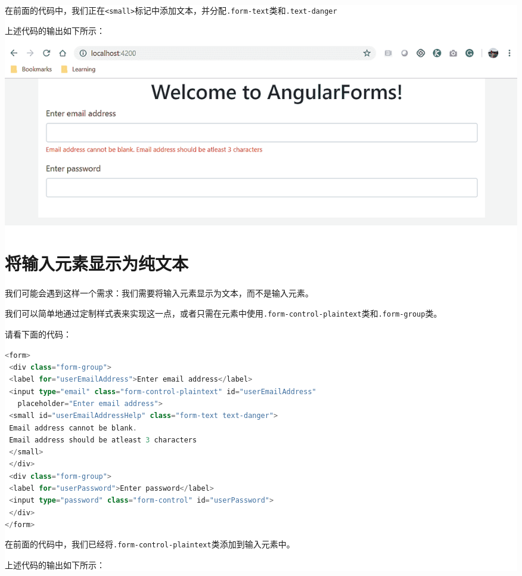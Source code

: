 在前面的代码中，我们正在`<small>`标记中添加文本，并分配`.form-text`类和`.text-danger`

上述代码的输出如下所示：

![](img/245b42fa-42d2-4938-bdad-f1b4eae474d4.png)



# 将输入元素显示为纯文本



我们可能会遇到这样一个需求：我们需要将输入元素显示为文本，而不是输入元素。

我们可以简单地通过定制样式表来实现这一点，或者只需在元素中使用`.form-control-plaintext`类和`.form-group`类。

请看下面的代码：

```ts
<form>
 <div class="form-group">
 <label for="userEmailAddress">Enter email address</label>
 <input type="email" class="form-control-plaintext" id="userEmailAddress" 
   placeholder="Enter email address">
 <small id="userEmailAddressHelp" class="form-text text-danger">
 Email address cannot be blank.
 Email address should be atleast 3 characters
 </small>
 </div>
 <div class="form-group">
 <label for="userPassword">Enter password</label>
 <input type="password" class="form-control" id="userPassword">
 </div>
</form>
```

在前面的代码中，我们已经将`.form-control-plaintext`类添加到输入元素中。

上述代码的输出如下所示：
